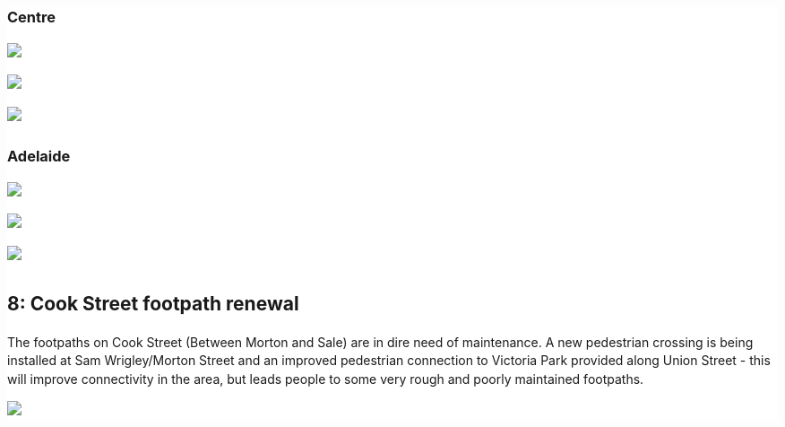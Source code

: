 ### Centre

<p class='wideimage'><img src='https://s3-ap-southeast-2.amazonaws.com/davidroos.co.nz/photos/20190104ticketsplease/06-01 centre_800.jpg' srcset='https://s3-ap-southeast-2.amazonaws.com/davidroos.co.nz/photos/20190104ticketsplease/06-01 centre_2000.jpg 2000w, https://s3-ap-southeast-2.amazonaws.com/davidroos.co.nz/photos/20190104ticketsplease/06-01 centre_1200.jpg 1200w, https://s3-ap-southeast-2.amazonaws.com/davidroos.co.nz/photos/20190104ticketsplease/06-01 centre_800.jpg 800w' sizes='100vw' width='2000'/></p>

<p class='wideimage'><img src='https://s3-ap-southeast-2.amazonaws.com/davidroos.co.nz/photos/20190104ticketsplease/06-02 centre_800.jpg' srcset='https://s3-ap-southeast-2.amazonaws.com/davidroos.co.nz/photos/20190104ticketsplease/06-02 centre_2000.jpg 2000w, https://s3-ap-southeast-2.amazonaws.com/davidroos.co.nz/photos/20190104ticketsplease/06-02 centre_1200.jpg 1200w, https://s3-ap-southeast-2.amazonaws.com/davidroos.co.nz/photos/20190104ticketsplease/06-02 centre_800.jpg 800w' sizes='100vw' width='2000'/></p>

<p class='wideimage'><img src='https://s3-ap-southeast-2.amazonaws.com/davidroos.co.nz/photos/20190104ticketsplease/06-03 centre_800.jpg' srcset='https://s3-ap-southeast-2.amazonaws.com/davidroos.co.nz/photos/20190104ticketsplease/06-03 centre_2000.jpg 2000w, https://s3-ap-southeast-2.amazonaws.com/davidroos.co.nz/photos/20190104ticketsplease/06-03 centre_1200.jpg 1200w, https://s3-ap-southeast-2.amazonaws.com/davidroos.co.nz/photos/20190104ticketsplease/06-03 centre_800.jpg 800w' sizes='100vw' width='2000'/></p>

### Adelaide

<p class='wideimage'><img src='https://s3-ap-southeast-2.amazonaws.com/davidroos.co.nz/photos/20190104ticketsplease/07-01 adelaide_800.jpg' srcset='https://s3-ap-southeast-2.amazonaws.com/davidroos.co.nz/photos/20190104ticketsplease/07-01 adelaide_2000.jpg 2000w, https://s3-ap-southeast-2.amazonaws.com/davidroos.co.nz/photos/20190104ticketsplease/07-01 adelaide_1200.jpg 1200w, https://s3-ap-southeast-2.amazonaws.com/davidroos.co.nz/photos/20190104ticketsplease/07-01 adelaide_800.jpg 800w' sizes='100vw' width='2000'/></p>

<p class='wideimage'><img src='https://s3-ap-southeast-2.amazonaws.com/davidroos.co.nz/photos/20190104ticketsplease/07-02 adelaide_800.jpg' srcset='https://s3-ap-southeast-2.amazonaws.com/davidroos.co.nz/photos/20190104ticketsplease/07-02 adelaide_2000.jpg 2000w, https://s3-ap-southeast-2.amazonaws.com/davidroos.co.nz/photos/20190104ticketsplease/07-02 adelaide_1200.jpg 1200w, https://s3-ap-southeast-2.amazonaws.com/davidroos.co.nz/photos/20190104ticketsplease/07-02 adelaide_800.jpg 800w' sizes='100vw' width='2000'/></p>

<p class='wideimage'><img src='https://s3-ap-southeast-2.amazonaws.com/davidroos.co.nz/photos/20190104ticketsplease/07-03 adelaide_800.jpg' srcset='https://s3-ap-southeast-2.amazonaws.com/davidroos.co.nz/photos/20190104ticketsplease/07-03 adelaide_2000.jpg 2000w, https://s3-ap-southeast-2.amazonaws.com/davidroos.co.nz/photos/20190104ticketsplease/07-03 adelaide_1200.jpg 1200w, https://s3-ap-southeast-2.amazonaws.com/davidroos.co.nz/photos/20190104ticketsplease/07-03 adelaide_800.jpg 800w' sizes='100vw' width='2000'/></p>

## 8: Cook Street footpath renewal

The footpaths on Cook Street (Between Morton and Sale) are in dire need of maintenance. A new pedestrian crossing is being installed at Sam Wrigley/Morton Street and an improved pedestrian connection to Victoria Park provided along Union Street - this will improve connectivity in the area, but leads people to some very rough and poorly maintained footpaths.

<p class='wideimage'><img src='https://s3-ap-southeast-2.amazonaws.com/davidroos.co.nz/photos/20190104ticketsplease/08-01 cook_800.jpg' srcset='https://s3-ap-southeast-2.amazonaws.com/davidroos.co.nz/photos/20190104ticketsplease/08-01 cook_2000.jpg 2000w, https://s3-ap-southeast-2.amazonaws.com/davidroos.co.nz/photos/20190104ticketsplease/08-01 cook_1200.jpg 1200w, https://s3-ap-southeast-2.amazonaws.com/davidroos.co.nz/photos/20190104ticketsplease/08-01 cook_800.jpg 800w' sizes='100vw' width='2000'/></p>